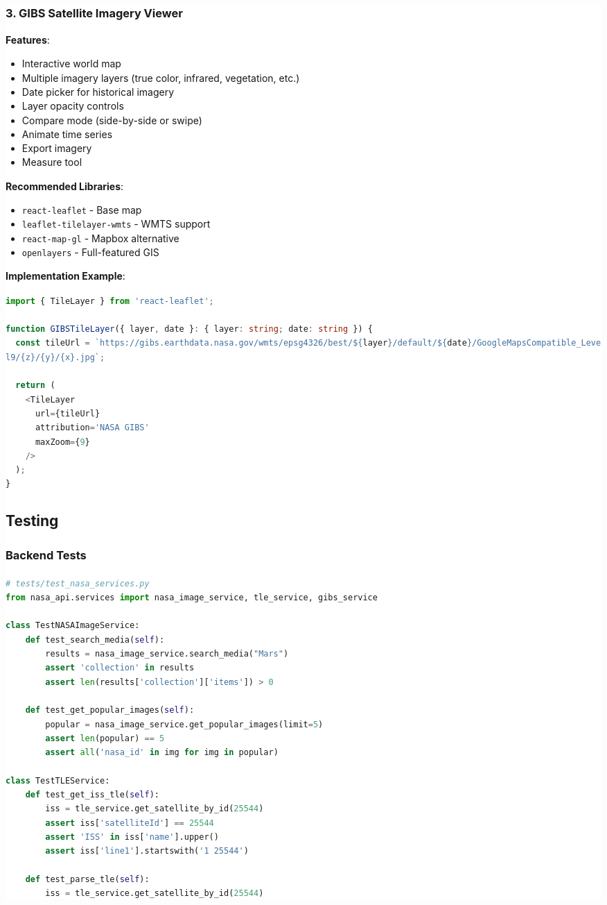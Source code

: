 ### 3. GIBS Satellite Imagery Viewer

**Features**:
- Interactive world map
- Multiple imagery layers (true color, infrared, vegetation, etc.)
- Date picker for historical imagery
- Layer opacity controls
- Compare mode (side-by-side or swipe)
- Animate time series
- Export imagery
- Measure tool

**Recommended Libraries**:
- `react-leaflet` - Base map
- `leaflet-tilelayer-wmts` - WMTS support
- `react-map-gl` - Mapbox alternative
- `openlayers` - Full-featured GIS

**Implementation Example**:
```typescript
import { TileLayer } from 'react-leaflet';

function GIBSTileLayer({ layer, date }: { layer: string; date: string }) {
  const tileUrl = `https://gibs.earthdata.nasa.gov/wmts/epsg4326/best/${layer}/default/${date}/GoogleMapsCompatible_Level9/{z}/{y}/{x}.jpg`;
  
  return (
    <TileLayer
      url={tileUrl}
      attribution='NASA GIBS'
      maxZoom={9}
    />
  );
}
```

## Testing

### Backend Tests

```python
# tests/test_nasa_services.py
from nasa_api.services import nasa_image_service, tle_service, gibs_service

class TestNASAImageService:
    def test_search_media(self):
        results = nasa_image_service.search_media("Mars")
        assert 'collection' in results
        assert len(results['collection']['items']) > 0
    
    def test_get_popular_images(self):
        popular = nasa_image_service.get_popular_images(limit=5)
        assert len(popular) == 5
        assert all('nasa_id' in img for img in popular)

class TestTLEService:
    def test_get_iss_tle(self):
        iss = tle_service.get_satellite_by_id(25544)
        assert iss['satelliteId'] == 25544
        assert 'ISS' in iss['name'].upper()
        assert iss['line1'].startswith('1 25544')
    
    def test_parse_tle(self):
        iss = tle_service.get_satellite_by_id(25544)
```